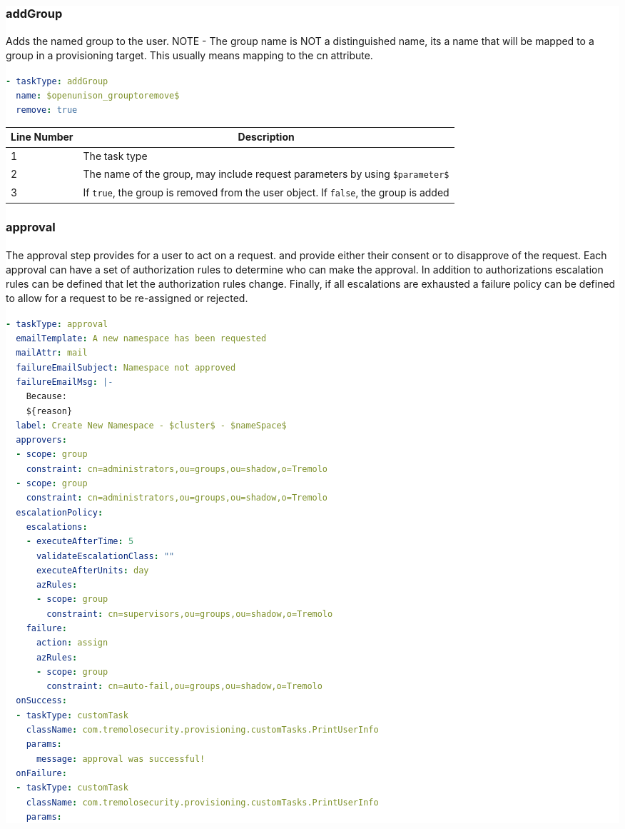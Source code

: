 
### addGroup

Adds the named group to the user. NOTE - The group name is NOT a distinguished name, its a name that will be mapped to a group in a provisioning target. This usually means mapping to the cn attribute.

```yaml linenums="1"
- taskType: addGroup
  name: $openunison_grouptoremove$
  remove: true
```

| Line Number | Description |
| ----------- | ------------|
| 1 | The task type |
| 2 | The name of the group, may include request parameters by using `$parameter$`|
| 3 | If `true`, the group is removed from the user object.  If `false`, the group is added |


### approval

The approval step provides for a user to act on a request. and provide either their consent or to disapprove of the request. Each approval can have a set of authorization rules to determine who can make the approval. In addition to authorizations escalation rules can be defined that let the authorization rules change. Finally, if all escalations are exhausted a failure policy can be defined to allow for a request to be re-assigned or rejected.

```yaml linenums="1"
- taskType: approval
  emailTemplate: A new namespace has been requested
  mailAttr: mail
  failureEmailSubject: Namespace not approved
  failureEmailMsg: |-
    Because:
    ${reason}
  label: Create New Namespace - $cluster$ - $nameSpace$
  approvers:
  - scope: group
    constraint: cn=administrators,ou=groups,ou=shadow,o=Tremolo
  - scope: group
    constraint: cn=administrators,ou=groups,ou=shadow,o=Tremolo
  escalationPolicy:
    escalations:
    - executeAfterTime: 5
      validateEscalationClass: ""
      executeAfterUnits: day
      azRules:
      - scope: group
        constraint: cn=supervisors,ou=groups,ou=shadow,o=Tremolo
    failure:
      action: assign
      azRules:
      - scope: group
        constraint: cn=auto-fail,ou=groups,ou=shadow,o=Tremolo
  onSuccess:
  - taskType: customTask
    className: com.tremolosecurity.provisioning.customTasks.PrintUserInfo
    params:
      message: approval was successful!
  onFailure:
  - taskType: customTask
    className: com.tremolosecurity.provisioning.customTasks.PrintUserInfo
    params:
```